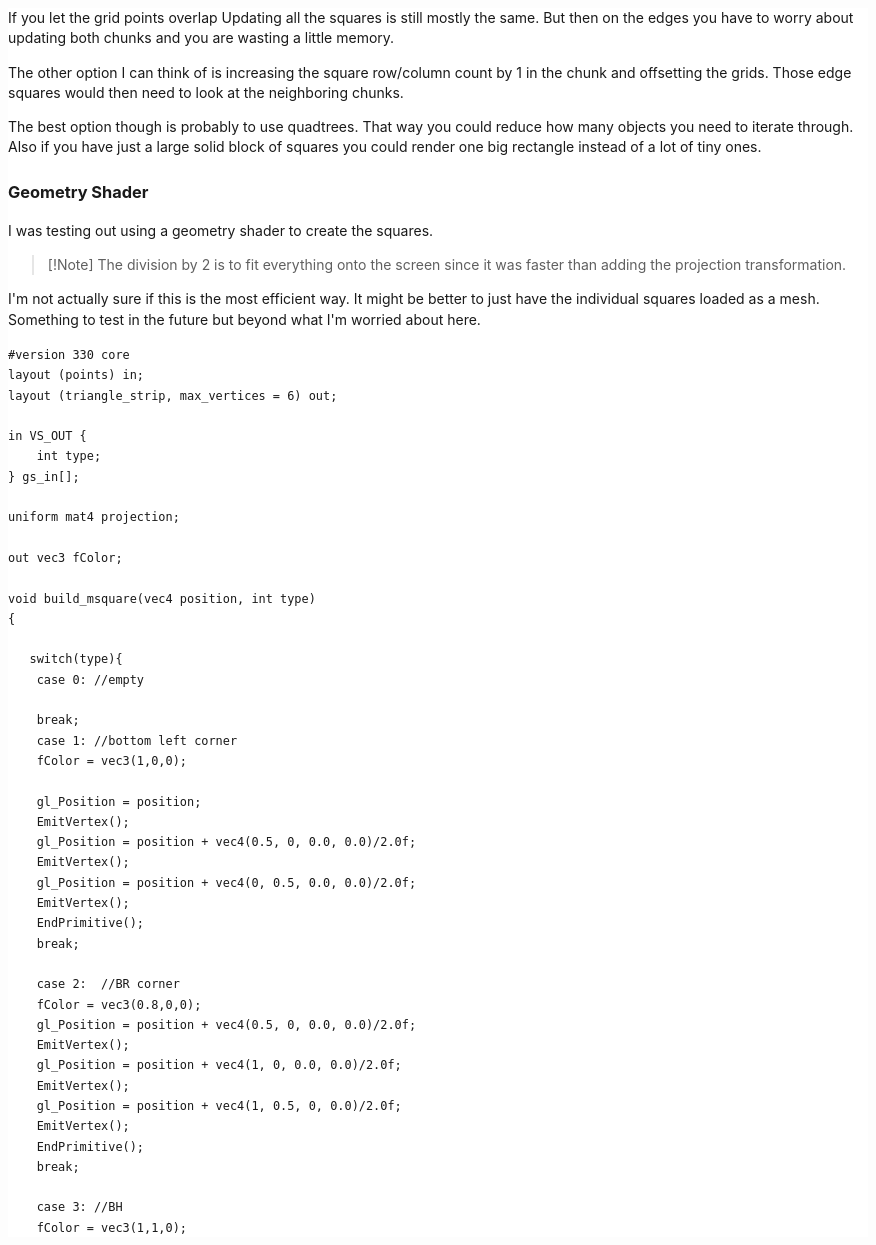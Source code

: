 If you let the grid points overlap Updating all the squares is still mostly the same. But then on the edges you have to worry about updating both chunks and you are wasting a little memory.

The other option I can think of is increasing the square row/column count by 1 in the chunk and offsetting the grids. Those edge squares would then need to look at the neighboring chunks.

The best option though is probably to use quadtrees. That way you could reduce how many objects you need to iterate through. Also if you have just a large solid block of squares you could render one big rectangle instead of a lot of tiny ones.


### Geometry Shader

I was testing out using a geometry shader to create the squares. 
>[!Note] The division by 2 is to fit everything onto the screen since it was faster than adding the projection transformation.

I'm not actually sure if this is the most efficient way. It might be better to just have the individual squares loaded as a mesh. Something to test in the future but beyond what I'm worried about here.

```geometry_shader
#version 330 core
layout (points) in;
layout (triangle_strip, max_vertices = 6) out;

in VS_OUT {
    int type;
} gs_in[];  

uniform mat4 projection;

out vec3 fColor;

void build_msquare(vec4 position, int type)
{    
   
   switch(type){
    case 0: //empty
   
    break;
    case 1: //bottom left corner
    fColor = vec3(1,0,0);
   
    gl_Position = position;
    EmitVertex();   
    gl_Position = position + vec4(0.5, 0, 0.0, 0.0)/2.0f; 
    EmitVertex();   
    gl_Position = position + vec4(0, 0.5, 0.0, 0.0)/2.0f; 
    EmitVertex();   
    EndPrimitive();
    break;

    case 2:  //BR corner
    fColor = vec3(0.8,0,0);
    gl_Position = position + vec4(0.5, 0, 0.0, 0.0)/2.0f;
    EmitVertex();   
    gl_Position = position + vec4(1, 0, 0.0, 0.0)/2.0f; 
    EmitVertex();   
    gl_Position = position + vec4(1, 0.5, 0, 0.0)/2.0f; 
    EmitVertex();   
    EndPrimitive();
    break;

    case 3: //BH
    fColor = vec3(1,1,0);
```